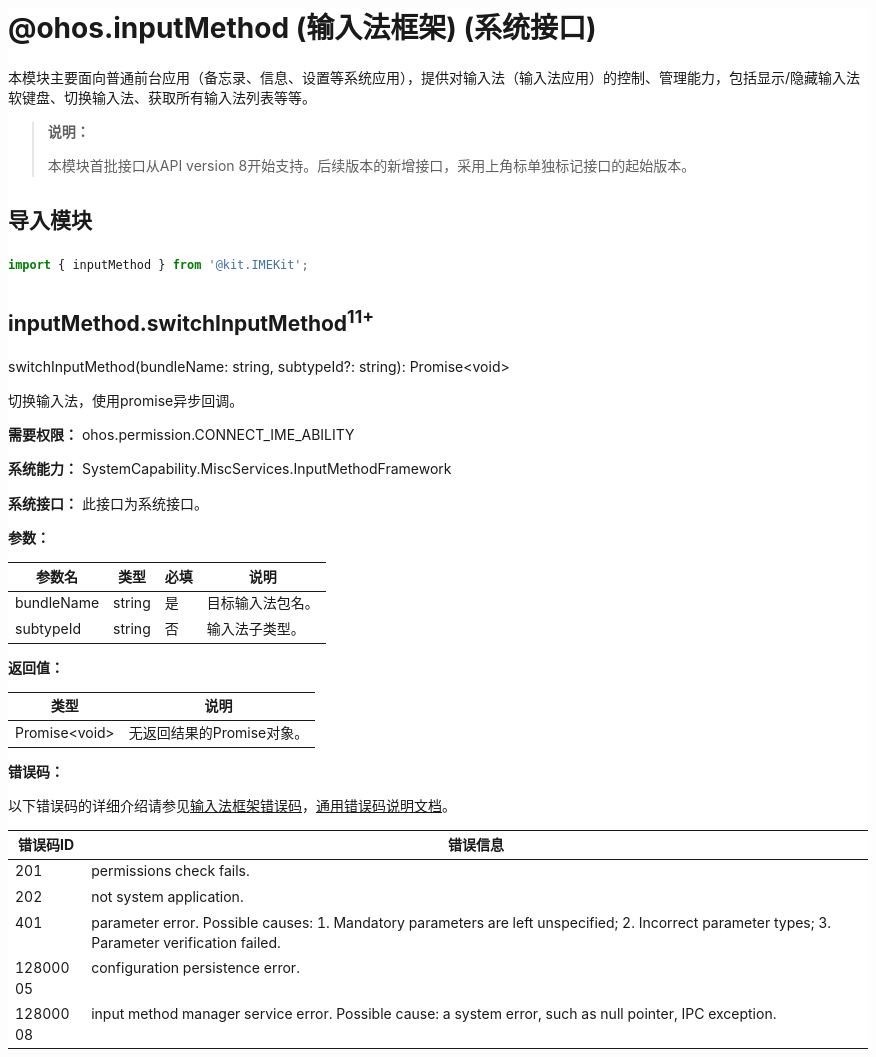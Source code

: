 # @ohos.inputMethod (输入法框架) (系统接口)







本模块主要面向普通前台应用（备忘录、信息、设置等系统应用），提供对输入法（输入法应用）的控制、管理能力，包括显示/隐藏输入法软键盘、切换输入法、获取所有输入法列表等等。

> **说明：**
>
> 本模块首批接口从API version 8开始支持。后续版本的新增接口，采用上角标单独标记接口的起始版本。


## 导入模块

```ts
import { inputMethod } from '@kit.IMEKit';
```

## inputMethod.switchInputMethod<sup>11+</sup>
switchInputMethod(bundleName: string, subtypeId?: string): Promise&lt;void&gt;

切换输入法，使用promise异步回调。

**需要权限：** ohos.permission.CONNECT_IME_ABILITY

**系统能力：** SystemCapability.MiscServices.InputMethodFramework

**系统接口：** 此接口为系统接口。

**参数：**

  | 参数名 | 类型 | 必填 | 说明 |
  | -------- | -------- | -------- | -------- |
  |bundleName |  string| 是 | 目标输入法包名。 |
  |subtypeId |  string| 否 | 输入法子类型。 |

**返回值：**

  | 类型           | 说明                     |
  | -------------- | ----------------------- |
  | Promise\<void> | 无返回结果的Promise对象。 |

**错误码：**

以下错误码的详细介绍请参见[输入法框架错误码](errorcode-inputmethod-framework.md)，[通用错误码说明文档](../errorcode-universal.md)。

| 错误码ID | 错误信息                             |
| -------- | -------------------------------------- |
| 201      | permissions check fails.  |
| 202      | not system application.  |
| 401      | parameter error. Possible causes: 1. Mandatory parameters are left unspecified; 2. Incorrect parameter types; 3. Parameter verification failed.           |
| 12800005 | configuration persistence error.        |
| 12800008 | input method manager service error. Possible cause: a system error, such as null pointer, IPC exception. |
